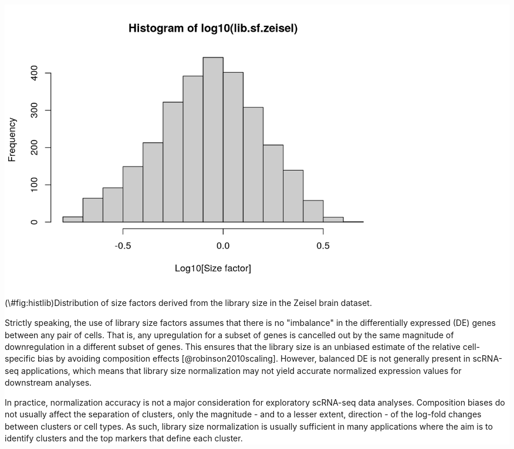 <img src="normalization_files/figure-html/histlib-1.png" alt="Distribution of size factors derived from the library size in the Zeisel brain dataset." width="672" />
<p class="caption">(\#fig:histlib)Distribution of size factors derived from the library size in the Zeisel brain dataset.</p>
</div>

Strictly speaking, the use of library size factors assumes that there is no "imbalance" in the differentially expressed (DE) genes between any pair of cells.
That is, any upregulation for a subset of genes is cancelled out by the same magnitude of downregulation in a different subset of genes.
This ensures that the library size is an unbiased estimate of the relative cell-specific bias by avoiding composition effects [@robinson2010scaling].
However, balanced DE is not generally present in scRNA-seq applications, which means that library size normalization may not yield accurate normalized expression values for downstream analyses.

In practice, normalization accuracy is not a major consideration for exploratory scRNA-seq data analyses.
Composition biases do not usually affect the separation of clusters, only the magnitude - and to a lesser extent, direction - of the log-fold changes between clusters or cell types.
As such, library size normalization is usually sufficient in many applications where the aim is to identify clusters and the top markers that define each cluster.
